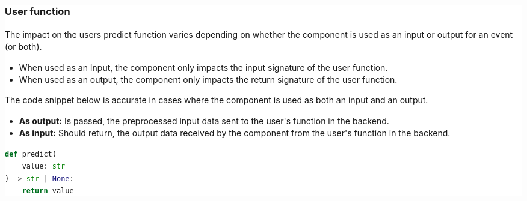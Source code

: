 

### User function

The impact on the users predict function varies depending on whether the component is used as an input or output for an event (or both).

- When used as an Input, the component only impacts the input signature of the user function.
- When used as an output, the component only impacts the return signature of the user function.

The code snippet below is accurate in cases where the component is used as both an input and an output.

- **As output:** Is passed, the preprocessed input data sent to the user's function in the backend.
- **As input:** Should return, the output data received by the component from the user's function in the backend.

 ```python
 def predict(
     value: str
 ) -> str | None:
     return value
 ```
 
